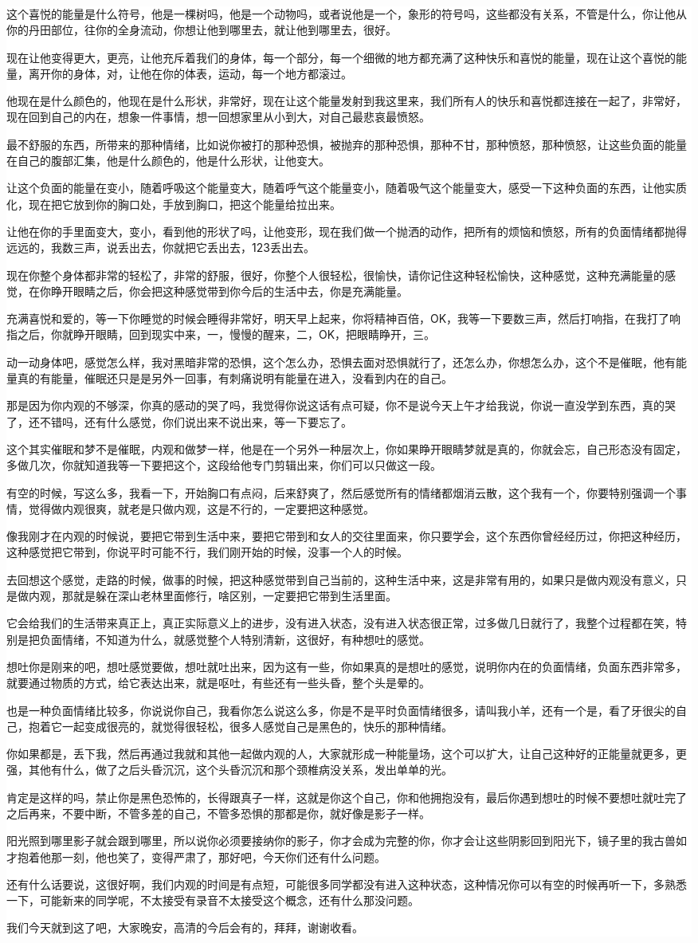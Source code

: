 这个喜悦的能量是什么符号，他是一棵树吗，他是一个动物吗，或者说他是一个，象形的符号吗，这些都没有关系，不管是什么，你让他从你的丹田部位，往你的全身流动，你想让他到哪里去，就让他到哪里去，很好。

现在让他变得更大，更亮，让他充斥着我们的身体，每一个部分，每一个细微的地方都充满了这种快乐和喜悦的能量，现在让这个喜悦的能量，离开你的身体，对，让他在你的体表，运动，每一个地方都滚过。

他现在是什么颜色的，他现在是什么形状，非常好，现在让这个能量发射到我这里来，我们所有人的快乐和喜悦都连接在一起了，非常好，现在回到自己的内在，想象一件事情，想一回想家里从小到大，对自己最悲哀最愤怒。

最不舒服的东西，所带来的那种情绪，比如说你被打的那种恐惧，被抛弃的那种恐惧，那种不甘，那种愤怒，那种愤怒，让这些负面的能量在自己的腹部汇集，他是什么颜色的，他是什么形状，让他变大。

让这个负面的能量在变小，随着呼吸这个能量变大，随着呼气这个能量变小，随着吸气这个能量变大，感受一下这种负面的东西，让他实质化，现在把它放到你的胸口处，手放到胸口，把这个能量给拉出来。

让他在你的手里面变大，变小，看到他的形状了吗，让他变形，现在我们做一个抛洒的动作，把所有的烦恼和愤怒，所有的负面情绪都抛得远远的，我数三声，说丢出去，你就把它丢出去，123丢出去。

现在你整个身体都非常的轻松了，非常的舒服，很好，你整个人很轻松，很愉快，请你记住这种轻松愉快，这种感觉，这种充满能量的感觉，在你睁开眼睛之后，你会把这种感觉带到你今后的生活中去，你是充满能量。

充满喜悦和爱的，等一下你睡觉的时候会睡得非常好，明天早上起来，你将精神百倍，OK，我等一下要数三声，然后打响指，在我打了响指之后，你就睁开眼睛，回到现实中来，一，慢慢的醒来，二，OK，把眼睛睁开，三。

动一动身体吧，感觉怎么样，我对黑暗非常的恐惧，这个怎么办，恐惧去面对恐惧就行了，还怎么办，你想怎么办，这个不是催眠，他有能量真的有能量，催眠还只是是另外一回事，有刺痛说明有能量在进入，没看到内在的自己。

那是因为你内观的不够深，你真的感动的哭了吗，我觉得你说这话有点可疑，你不是说今天上午才给我说，你说一直没学到东西，真的哭了，还不错吗，还有什么感觉，你们说出来不说出来，等一下要忘了。

这个其实催眠和梦不是催眠，内观和做梦一样，他是在一个另外一种层次上，你如果睁开眼睛梦就是真的，你就会忘，自己形态没有固定，多做几次，你就知道我等一下要把这个，这段给他专门剪辑出来，你们可以只做这一段。

有空的时候，写这么多，我看一下，开始胸口有点闷，后来舒爽了，然后感觉所有的情绪都烟消云散，这个我有一个，你要特别强调一个事情，觉得做内观很爽，就老是只做内观，这是不行的，一定要把这种感觉。

像我刚才在内观的时候说，要把它带到生活中来，要把它带到和女人的交往里面来，你只要学会，这个东西你曾经经历过，你把这种经历，这种感觉把它带到，你说平时可能不行，我们刚开始的时候，没事一个人的时候。

去回想这个感觉，走路的时候，做事的时候，把这种感觉带到自己当前的，这种生活中来，这是非常有用的，如果只是做内观没有意义，只是做内观，那就是躲在深山老林里面修行，啥区别，一定要把它带到生活里面。

它会给我们的生活带来真正上，真正实际意义上的进步，没有进入状态，没有进入状态很正常，过多做几日就行了，我整个过程都在笑，特别是把负面情绪，不知道为什么，就感觉整个人特别清新，这很好，有种想吐的感觉。

想吐你是刚来的吧，想吐感觉要做，想吐就吐出来，因为这有一些，你如果真的是想吐的感觉，说明你内在的负面情绪，负面东西非常多，就要通过物质的方式，给它表达出来，就是呕吐，有些还有一些头昏，整个头是晕的。

也是一种负面情绪比较多，你说说你自己，我看你怎么说这么多，你是不是平时负面情绪很多，请叫我小羊，还有一个是，看了牙很尖的自己，抱着它一起变成很亮的，就觉得很轻松，很多人感觉自己是黑色的，快乐的那种情绪。

你如果都是，丢下我，然后再通过我就和其他一起做内观的人，大家就形成一种能量场，这个可以扩大，让自己这种好的正能量就更多，更强，其他有什么，做了之后头昏沉沉，这个头昏沉沉和那个颈椎病没关系，发出单单的光。

肯定是这样的吗，禁止你是黑色恐怖的，长得跟真子一样，这就是你这个自己，你和他拥抱没有，最后你遇到想吐的时候不要想吐就吐完了之后再来，不要中断，不管多差的自己，不管多恐惧的那都是你，就好像是影子一样。

阳光照到哪里影子就会跟到哪里，所以说你必须要接纳你的影子，你才会成为完整的你，你才会让这些阴影回到阳光下，镜子里的我古兽如才抱着他那一刻，他也笑了，变得严肃了，那好吧，今天你们还有什么问题。

还有什么话要说，这很好啊，我们内观的时间是有点短，可能很多同学都没有进入这种状态，这种情况你可以有空的时候再听一下，多熟悉一下，可能新来的同学呢，不太接受有录音不太接受这个概念，还有什么那没问题。

我们今天就到这了吧，大家晚安，高清的今后会有的，拜拜，谢谢收看。